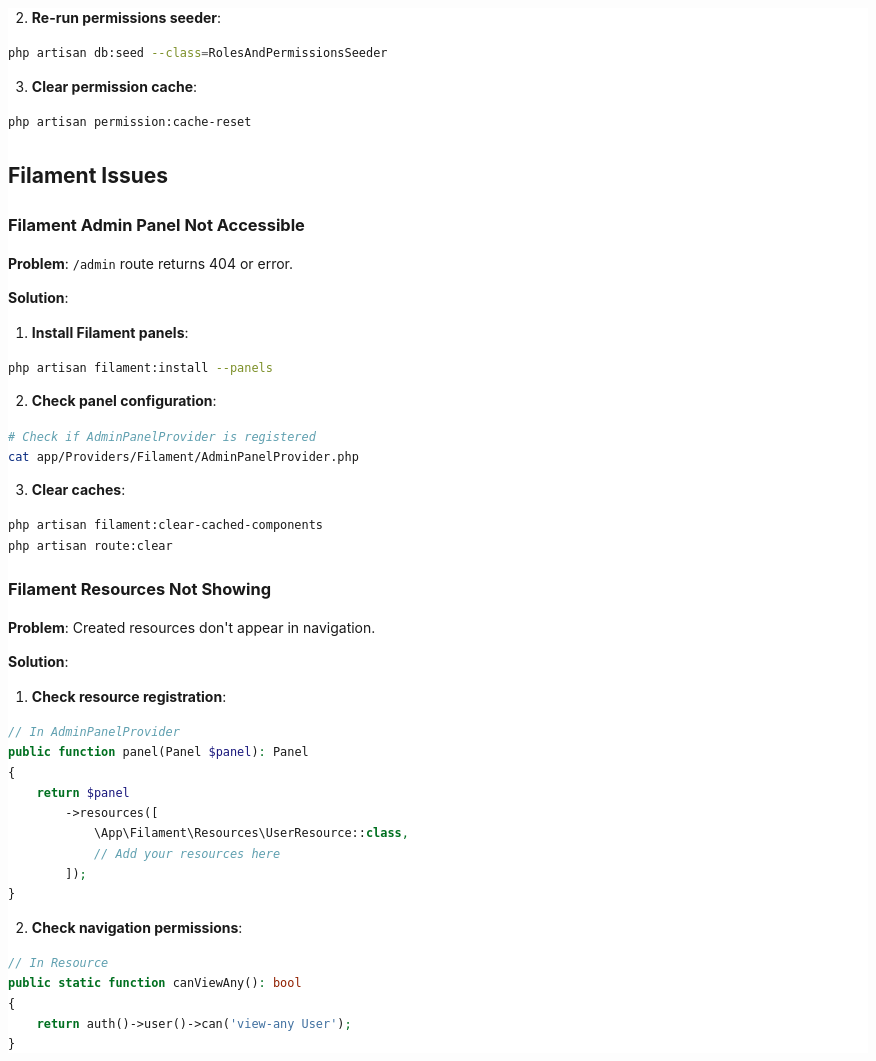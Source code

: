 2. **Re-run permissions seeder**:
```bash
php artisan db:seed --class=RolesAndPermissionsSeeder
```

3. **Clear permission cache**:
```bash
php artisan permission:cache-reset
```

## Filament Issues

### Filament Admin Panel Not Accessible

**Problem**: `/admin` route returns 404 or error.

**Solution**:

1. **Install Filament panels**:
```bash
php artisan filament:install --panels
```

2. **Check panel configuration**:
```bash
# Check if AdminPanelProvider is registered
cat app/Providers/Filament/AdminPanelProvider.php
```

3. **Clear caches**:
```bash
php artisan filament:clear-cached-components
php artisan route:clear
```

### Filament Resources Not Showing

**Problem**: Created resources don't appear in navigation.

**Solution**:

1. **Check resource registration**:
```php
// In AdminPanelProvider
public function panel(Panel $panel): Panel
{
    return $panel
        ->resources([
            \App\Filament\Resources\UserResource::class,
            // Add your resources here
        ]);
}
```

2. **Check navigation permissions**:
```php
// In Resource
public static function canViewAny(): bool
{
    return auth()->user()->can('view-any User');
}
```

